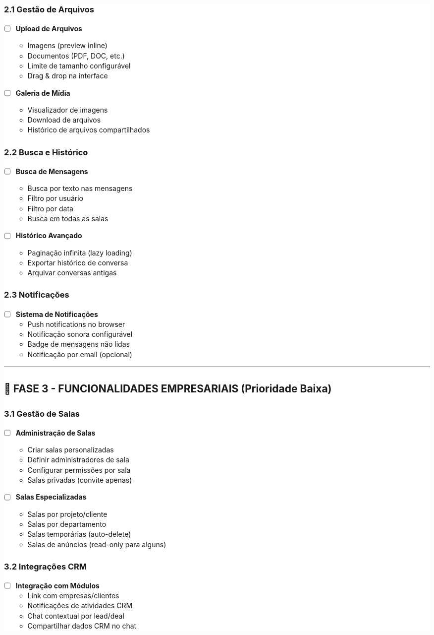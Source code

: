 ### 2.1 Gestão de Arquivos
- [ ] **Upload de Arquivos**
  - Imagens (preview inline)
  - Documentos (PDF, DOC, etc.)
  - Limite de tamanho configurável
  - Drag & drop na interface

- [ ] **Galeria de Mídia**
  - Visualizador de imagens
  - Download de arquivos
  - Histórico de arquivos compartilhados

### 2.2 Busca e Histórico
- [ ] **Busca de Mensagens**
  - Busca por texto nas mensagens
  - Filtro por usuário
  - Filtro por data
  - Busca em todas as salas

- [ ] **Histórico Avançado**
  - Paginação infinita (lazy loading)
  - Exportar histórico de conversa
  - Arquivar conversas antigas

### 2.3 Notificações
- [ ] **Sistema de Notificações**
  - Push notifications no browser
  - Notificação sonora configurável
  - Badge de mensagens não lidas
  - Notificação por email (opcional)

---

## 🏢 FASE 3 - FUNCIONALIDADES EMPRESARIAIS (Prioridade Baixa)

### 3.1 Gestão de Salas
- [ ] **Administração de Salas**
  - Criar salas personalizadas
  - Definir administradores de sala
  - Configurar permissões por sala
  - Salas privadas (convite apenas)

- [ ] **Salas Especializadas**
  - Salas por projeto/cliente
  - Salas por departamento
  - Salas temporárias (auto-delete)
  - Salas de anúncios (read-only para alguns)

### 3.2 Integrações CRM
- [ ] **Integração com Módulos**
  - Link com empresas/clientes
  - Notificações de atividades CRM
  - Chat contextual por lead/deal
  - Compartilhar dados CRM no chat
